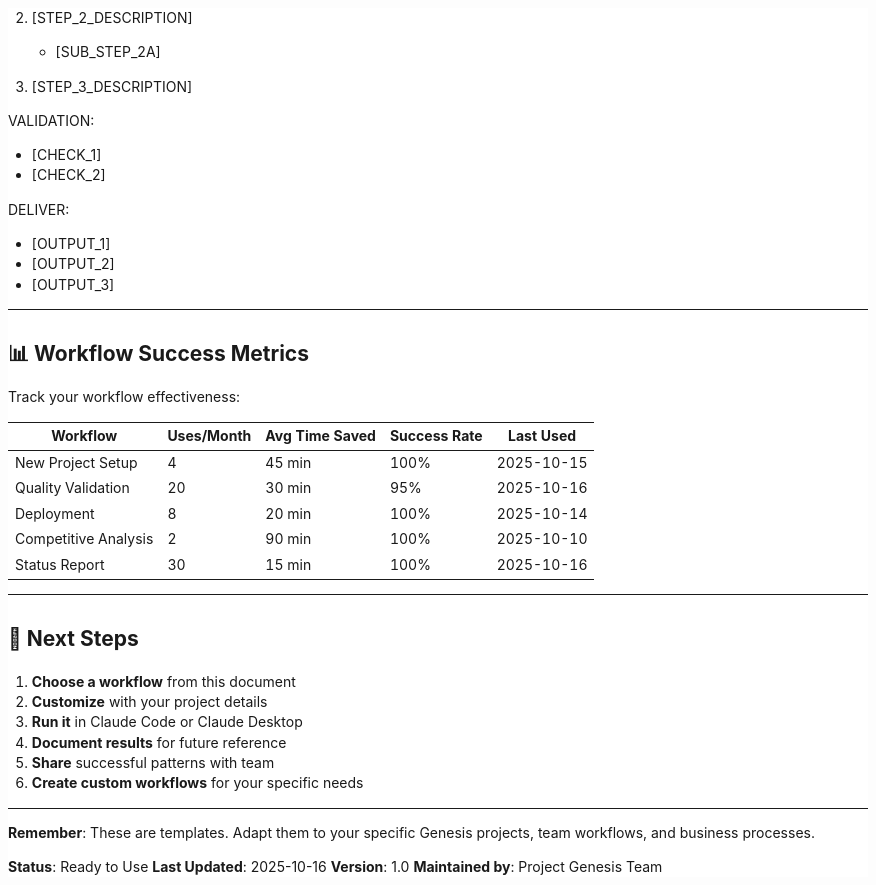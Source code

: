 2. [STEP_2_DESCRIPTION]
   - [SUB_STEP_2A]

3. [STEP_3_DESCRIPTION]

VALIDATION:
- [CHECK_1]
- [CHECK_2]

DELIVER:
- [OUTPUT_1]
- [OUTPUT_2]
- [OUTPUT_3]
```
```

---

## 📊 Workflow Success Metrics

Track your workflow effectiveness:

| Workflow | Uses/Month | Avg Time Saved | Success Rate | Last Used |
|----------|-----------|----------------|--------------|-----------|
| New Project Setup | 4 | 45 min | 100% | 2025-10-15 |
| Quality Validation | 20 | 30 min | 95% | 2025-10-16 |
| Deployment | 8 | 20 min | 100% | 2025-10-14 |
| Competitive Analysis | 2 | 90 min | 100% | 2025-10-10 |
| Status Report | 30 | 15 min | 100% | 2025-10-16 |

---

## 🚀 Next Steps

1. **Choose a workflow** from this document
2. **Customize** with your project details
3. **Run it** in Claude Code or Claude Desktop
4. **Document results** for future reference
5. **Share** successful patterns with team
6. **Create custom workflows** for your specific needs

---

**Remember**: These are templates. Adapt them to your specific Genesis projects, team workflows, and business processes.

**Status**: Ready to Use
**Last Updated**: 2025-10-16
**Version**: 1.0
**Maintained by**: Project Genesis Team
